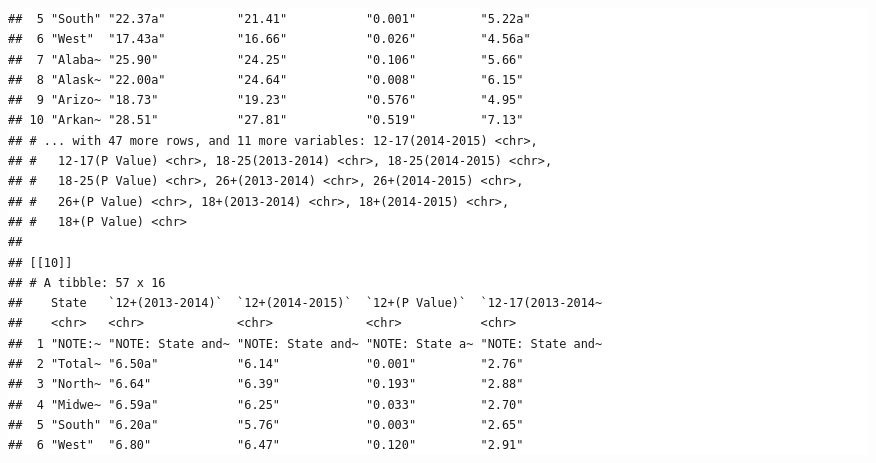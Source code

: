     ##  5 "South" "22.37a"          "21.41"           "0.001"         "5.22a"          
    ##  6 "West"  "17.43a"          "16.66"           "0.026"         "4.56a"          
    ##  7 "Alaba~ "25.90"           "24.25"           "0.106"         "5.66"           
    ##  8 "Alask~ "22.00a"          "24.64"           "0.008"         "6.15"           
    ##  9 "Arizo~ "18.73"           "19.23"           "0.576"         "4.95"           
    ## 10 "Arkan~ "28.51"           "27.81"           "0.519"         "7.13"           
    ## # ... with 47 more rows, and 11 more variables: 12-17(2014-2015) <chr>,
    ## #   12-17(P Value) <chr>, 18-25(2013-2014) <chr>, 18-25(2014-2015) <chr>,
    ## #   18-25(P Value) <chr>, 26+(2013-2014) <chr>, 26+(2014-2015) <chr>,
    ## #   26+(P Value) <chr>, 18+(2013-2014) <chr>, 18+(2014-2015) <chr>,
    ## #   18+(P Value) <chr>
    ## 
    ## [[10]]
    ## # A tibble: 57 x 16
    ##    State   `12+(2013-2014)`  `12+(2014-2015)`  `12+(P Value)`  `12-17(2013-2014~
    ##    <chr>   <chr>             <chr>             <chr>           <chr>            
    ##  1 "NOTE:~ "NOTE: State and~ "NOTE: State and~ "NOTE: State a~ "NOTE: State and~
    ##  2 "Total~ "6.50a"           "6.14"            "0.001"         "2.76"           
    ##  3 "North~ "6.64"            "6.39"            "0.193"         "2.88"           
    ##  4 "Midwe~ "6.59a"           "6.25"            "0.033"         "2.70"           
    ##  5 "South" "6.20a"           "5.76"            "0.003"         "2.65"           
    ##  6 "West"  "6.80"            "6.47"            "0.120"         "2.91"           